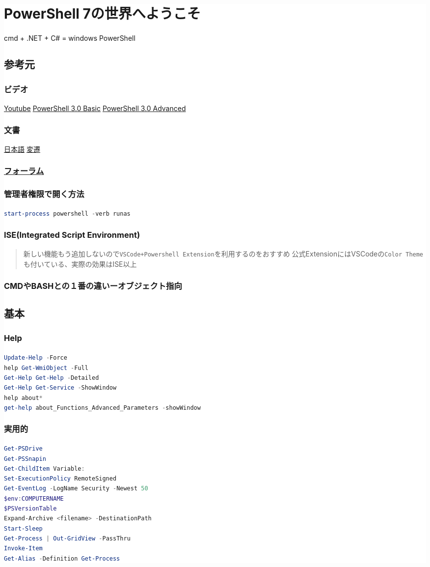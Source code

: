 # PowerShell 7の世界へようこそ

cmd + .NET + C# = windows PowerShell

## 参考元

### ビデオ

[Youtube](https://www.youtube.com/watch?v=6CRTahGYnws&list=PL6D474E721138865A&index=1)
[PowerShell 3.0 Basic](https://channel9.msdn.com/series/GetStartedPowerShell3/01)
[PowerShell 3.0 Advanced](https://channel9.msdn.com/Series/advpowershell3/01)

### 文書

[日本語](https://docs.microsoft.com/ja-jp/powershell/)
[変遷](https://ja.wikipedia.org/wiki/PowerShell#%E5%A4%89%E9%81%B7)

### [フォーラム](https://powershell.org)

### 管理者権限で開く方法

```powershell
start-process powershell -verb runas
```

### ISE(Integrated Script Environment)

> 新しい機能もう追加しないので`VSCode+Powershell Extension`を利用するのをおすすめ
> 公式ExtensionにはVSCodeの`Color Theme`も付いている、実際の効果はISE以上

### CMDやBASHとの１番の違いー**オブジェクト指向**

## 基本

### Help

```powershell
Update-Help -Force
help Get-WmiObject -Full
Get-Help Get-Help -Detailed
Get-Help Get-Service -ShowWindow
help about*
get-help about_Functions_Advanced_Parameters -showWindow
```

### 実用的

```powershell
Get-PSDrive
Get-PSSnapin
Get-ChildItem Variable:
Set-ExecutionPolicy RemoteSigned
Get-EventLog -LogName Security -Newest 50
$env:COMPUTERNAME
$PSVersionTable
Expand-Archive <filename> -DestinationPath
Start-Sleep
Get-Process | Out-GridView -PassThru
Invoke-Item
Get-Alias -Definition Get-Process
```
